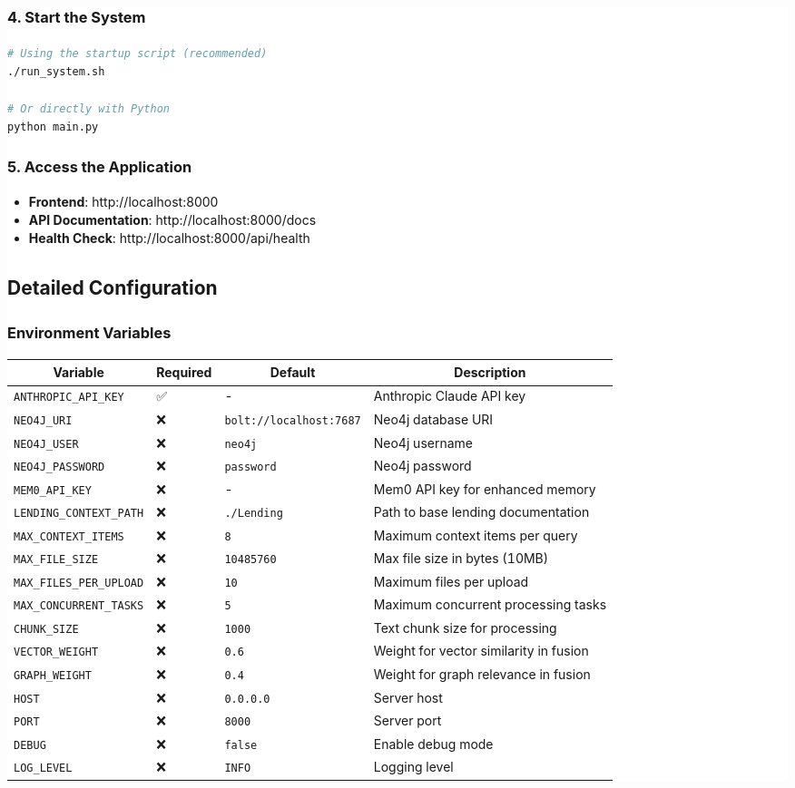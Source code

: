 ### 4. Start the System

```bash
# Using the startup script (recommended)
./run_system.sh

# Or directly with Python
python main.py
```

### 5. Access the Application

- **Frontend**: http://localhost:8000
- **API Documentation**: http://localhost:8000/docs
- **Health Check**: http://localhost:8000/api/health

## Detailed Configuration

### Environment Variables

| Variable | Required | Default | Description |
|----------|----------|---------|-------------|
| `ANTHROPIC_API_KEY` | ✅ | - | Anthropic Claude API key |
| `NEO4J_URI` | ❌ | `bolt://localhost:7687` | Neo4j database URI |
| `NEO4J_USER` | ❌ | `neo4j` | Neo4j username |
| `NEO4J_PASSWORD` | ❌ | `password` | Neo4j password |
| `MEM0_API_KEY` | ❌ | - | Mem0 API key for enhanced memory |
| `LENDING_CONTEXT_PATH` | ❌ | `./Lending` | Path to base lending documentation |
| `MAX_CONTEXT_ITEMS` | ❌ | `8` | Maximum context items per query |
| `MAX_FILE_SIZE` | ❌ | `10485760` | Max file size in bytes (10MB) |
| `MAX_FILES_PER_UPLOAD` | ❌ | `10` | Maximum files per upload |
| `MAX_CONCURRENT_TASKS` | ❌ | `5` | Maximum concurrent processing tasks |
| `CHUNK_SIZE` | ❌ | `1000` | Text chunk size for processing |
| `VECTOR_WEIGHT` | ❌ | `0.6` | Weight for vector similarity in fusion |
| `GRAPH_WEIGHT` | ❌ | `0.4` | Weight for graph relevance in fusion |
| `HOST` | ❌ | `0.0.0.0` | Server host |
| `PORT` | ❌ | `8000` | Server port |
| `DEBUG` | ❌ | `false` | Enable debug mode |
| `LOG_LEVEL` | ❌ | `INFO` | Logging level |

